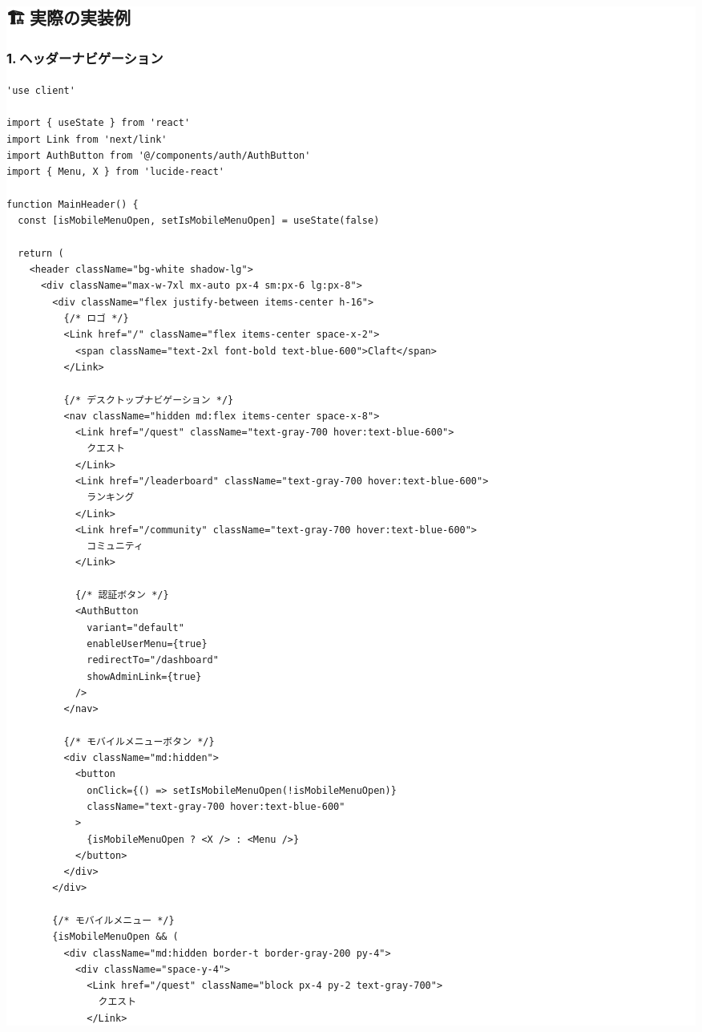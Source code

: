 ## 🏗️ 実際の実装例

### 1. ヘッダーナビゲーション

```tsx
'use client'

import { useState } from 'react'
import Link from 'next/link'
import AuthButton from '@/components/auth/AuthButton'
import { Menu, X } from 'lucide-react'

function MainHeader() {
  const [isMobileMenuOpen, setIsMobileMenuOpen] = useState(false)

  return (
    <header className="bg-white shadow-lg">
      <div className="max-w-7xl mx-auto px-4 sm:px-6 lg:px-8">
        <div className="flex justify-between items-center h-16">
          {/* ロゴ */}
          <Link href="/" className="flex items-center space-x-2">
            <span className="text-2xl font-bold text-blue-600">Claft</span>
          </Link>

          {/* デスクトップナビゲーション */}
          <nav className="hidden md:flex items-center space-x-8">
            <Link href="/quest" className="text-gray-700 hover:text-blue-600">
              クエスト
            </Link>
            <Link href="/leaderboard" className="text-gray-700 hover:text-blue-600">
              ランキング
            </Link>
            <Link href="/community" className="text-gray-700 hover:text-blue-600">
              コミュニティ
            </Link>
            
            {/* 認証ボタン */}
            <AuthButton 
              variant="default"
              enableUserMenu={true}
              redirectTo="/dashboard"
              showAdminLink={true}
            />
          </nav>

          {/* モバイルメニューボタン */}
          <div className="md:hidden">
            <button
              onClick={() => setIsMobileMenuOpen(!isMobileMenuOpen)}
              className="text-gray-700 hover:text-blue-600"
            >
              {isMobileMenuOpen ? <X /> : <Menu />}
            </button>
          </div>
        </div>

        {/* モバイルメニュー */}
        {isMobileMenuOpen && (
          <div className="md:hidden border-t border-gray-200 py-4">
            <div className="space-y-4">
              <Link href="/quest" className="block px-4 py-2 text-gray-700">
                クエスト
              </Link>
```